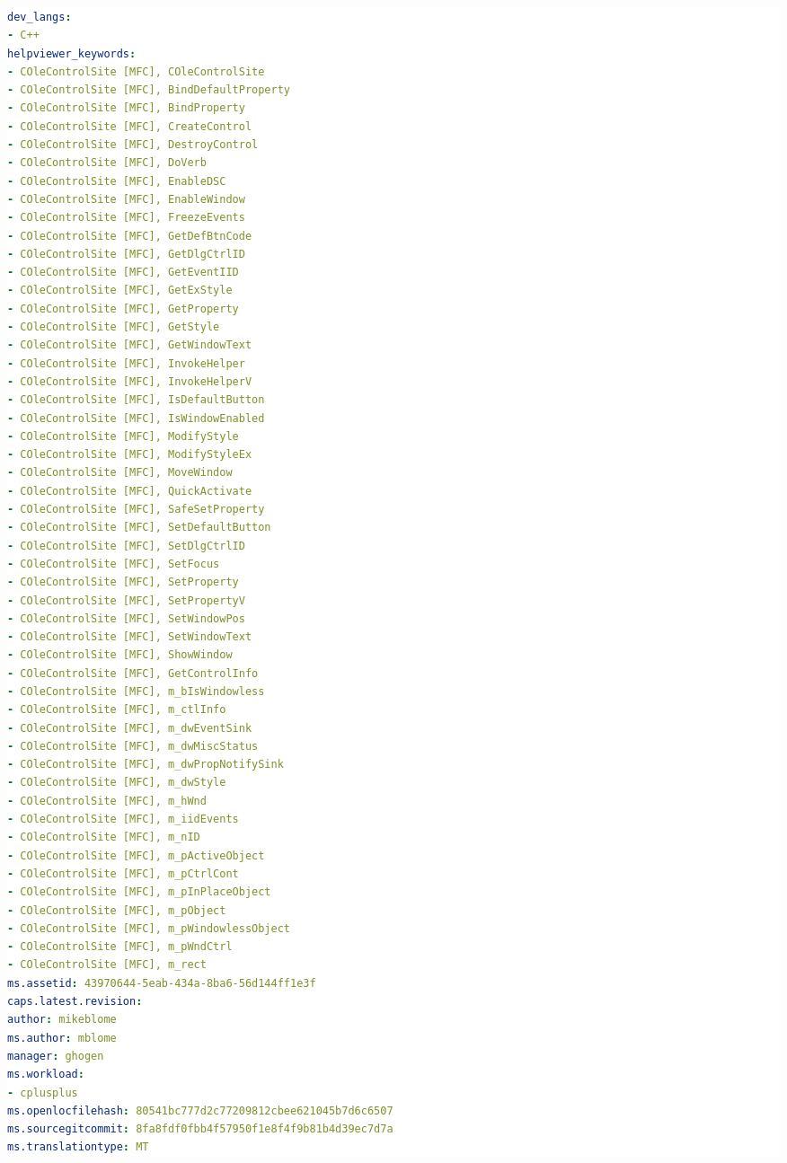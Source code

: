 ```yaml
dev_langs:
- C++
helpviewer_keywords:
- COleControlSite [MFC], COleControlSite
- COleControlSite [MFC], BindDefaultProperty
- COleControlSite [MFC], BindProperty
- COleControlSite [MFC], CreateControl
- COleControlSite [MFC], DestroyControl
- COleControlSite [MFC], DoVerb
- COleControlSite [MFC], EnableDSC
- COleControlSite [MFC], EnableWindow
- COleControlSite [MFC], FreezeEvents
- COleControlSite [MFC], GetDefBtnCode
- COleControlSite [MFC], GetDlgCtrlID
- COleControlSite [MFC], GetEventIID
- COleControlSite [MFC], GetExStyle
- COleControlSite [MFC], GetProperty
- COleControlSite [MFC], GetStyle
- COleControlSite [MFC], GetWindowText
- COleControlSite [MFC], InvokeHelper
- COleControlSite [MFC], InvokeHelperV
- COleControlSite [MFC], IsDefaultButton
- COleControlSite [MFC], IsWindowEnabled
- COleControlSite [MFC], ModifyStyle
- COleControlSite [MFC], ModifyStyleEx
- COleControlSite [MFC], MoveWindow
- COleControlSite [MFC], QuickActivate
- COleControlSite [MFC], SafeSetProperty
- COleControlSite [MFC], SetDefaultButton
- COleControlSite [MFC], SetDlgCtrlID
- COleControlSite [MFC], SetFocus
- COleControlSite [MFC], SetProperty
- COleControlSite [MFC], SetPropertyV
- COleControlSite [MFC], SetWindowPos
- COleControlSite [MFC], SetWindowText
- COleControlSite [MFC], ShowWindow
- COleControlSite [MFC], GetControlInfo
- COleControlSite [MFC], m_bIsWindowless
- COleControlSite [MFC], m_ctlInfo
- COleControlSite [MFC], m_dwEventSink
- COleControlSite [MFC], m_dwMiscStatus
- COleControlSite [MFC], m_dwPropNotifySink
- COleControlSite [MFC], m_dwStyle
- COleControlSite [MFC], m_hWnd
- COleControlSite [MFC], m_iidEvents
- COleControlSite [MFC], m_nID
- COleControlSite [MFC], m_pActiveObject
- COleControlSite [MFC], m_pCtrlCont
- COleControlSite [MFC], m_pInPlaceObject
- COleControlSite [MFC], m_pObject
- COleControlSite [MFC], m_pWindowlessObject
- COleControlSite [MFC], m_pWndCtrl
- COleControlSite [MFC], m_rect
ms.assetid: 43970644-5eab-434a-8ba6-56d144ff1e3f
caps.latest.revision: 
author: mikeblome
ms.author: mblome
manager: ghogen
ms.workload:
- cplusplus
ms.openlocfilehash: 80541bc777d2c77209812cbee621045b7d6c6507
ms.sourcegitcommit: 8fa8fdf0fbb4f57950f1e8f4f9b81b4d39ec7d7a
ms.translationtype: MT
```